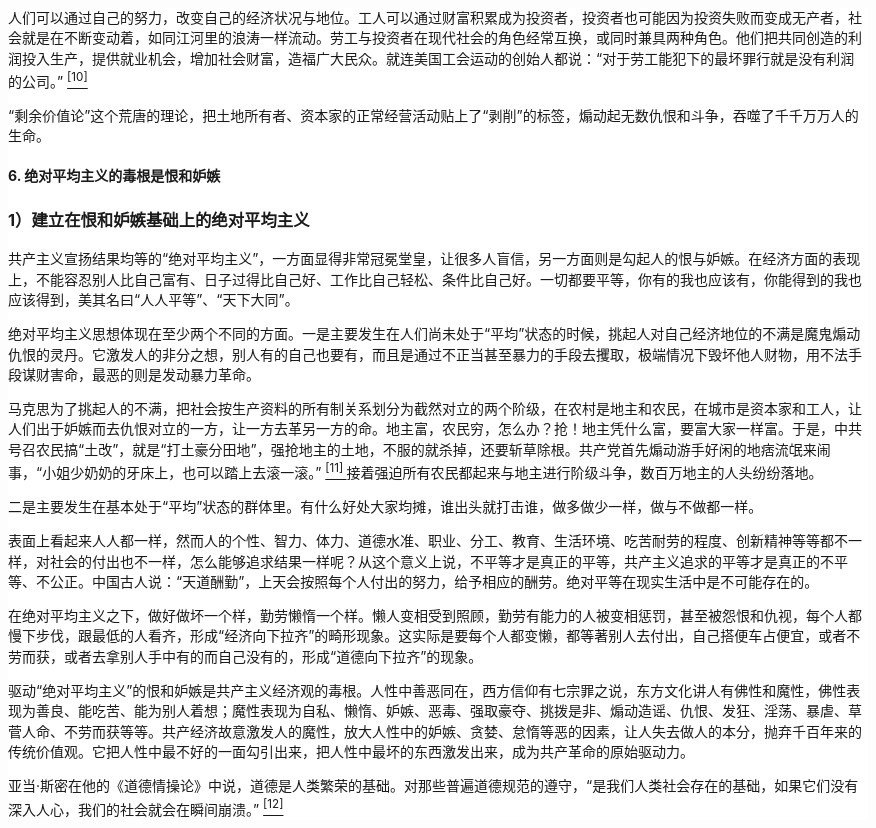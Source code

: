  人们可以通过自己的努力，改变自己的经济状况与地位。工人可以通过财富积累成为投资者，投资者也可能因为投资失败而变成无产者，社会就是在不断变动着，如同江河里的浪涛一样流动。劳工与投资者在现代社会的角色经常互换，或同时兼具两种角色。他们把共同创造的利润投入生产，提供就业机会，增加社会财富，造福广大民众。就连美国工会运动的创始人都说：“对于劳工能犯下的最坏罪行就是没有利润的公司。”
 <a href="#_edn10" name="_ednref10">
  <sup>
   [10]
  </sup>
 </a>
</p>
<p>
 “剩余价值论”这个荒唐的理论，把土地所有者、资本家的正常经营活动贴上了“剥削”的标签，煽动起无数仇恨和斗争，吞噬了千千万万人的生命。
</p>
<h4>
 <a name="_Toc516299706">
 </a>
 6. 绝对平均主义的毒根是恨和妒嫉
</h4>
<h3>
 <a name="_Toc516299707">
 </a>
 1）建立在恨和妒嫉基础上的绝对平均主义
</h3>
<p>
 共产主义宣扬结果均等的“绝对平均主义”，一方面显得非常冠冕堂皇，让很多人盲信，另一方面则是勾起人的恨与妒嫉。在经济方面的表现上，不能容忍别人比自己富有、日子过得比自己好、工作比自己轻松、条件比自己好。一切都要平等，你有的我也应该有，你能得到的我也应该得到，美其名曰“人人平等”、“天下大同”。
</p>
<p>
 绝对平均主义思想体现在至少两个不同的方面。一是主要发生在人们尚未处于“平均”状态的时候，挑起人对自己经济地位的不满是魔鬼煽动仇恨的灵丹。它激发人的非分之想，别人有的自己也要有，而且是通过不正当甚至暴力的手段去攫取，极端情况下毁坏他人财物，用不法手段谋财害命，最恶的则是发动暴力革命。
</p>
<p>
 马克思为了挑起人的不满，把社会按生产资料的所有制关系划分为截然对立的两个阶级，在农村是地主和农民，在城市是资本家和工人，让人们出于妒嫉而去仇恨对立的一方，让一方去革另一方的命。地主富，农民穷，怎么办？抢！地主凭什么富，要富大家一样富。于是，中共号召农民搞“土改”，就是“打土豪分田地”，强抢地主的土地，不服的就杀掉，还要斩草除根。共产党首先煽动游手好闲的地痞流氓来闹事，“小姐少奶奶的牙床上，也可以踏上去滚一滚。”
 <a href="#_edn11" name="_ednref11">
  <sup>
   [11]
  </sup>
 </a>
 接着强迫所有农民都起来与地主进行阶级斗争，数百万地主的人头纷纷落地。
</p>
<p>
 二是主要发生在基本处于“平均”状态的群体里。有什么好处大家均摊，谁出头就打击谁，做多做少一样，做与不做都一样。
</p>
<p>
 表面上看起来人人都一样，然而人的个性、智力、体力、道德水准、职业、分工、教育、生活环境、吃苦耐劳的程度、创新精神等等都不一样，对社会的付出也不一样，怎么能够追求结果一样呢？从这个意义上说，不平等才是真正的平等，共产主义追求的平等才是真正的不平等、不公正。中国古人说：“天道酬勤”，上天会按照每个人付出的努力，给予相应的酬劳。绝对平等在现实生活中是不可能存在的。
</p>
<p>
 在绝对平均主义之下，做好做坏一个样，勤劳懒惰一个样。懒人变相受到照顾，勤劳有能力的人被变相惩罚，甚至被怨恨和仇视，每个人都慢下步伐，跟最低的人看齐，形成“经济向下拉齐”的畸形现象。这实际是要每个人都变懒，都等著别人去付出，自己搭便车占便宜，或者不劳而获，或者去拿别人手中有的而自己没有的，形成“道德向下拉齐”的现象。
</p>
<p>
 驱动“绝对平均主义”的恨和妒嫉是共产主义经济观的毒根。人性中善恶同在，西方信仰有七宗罪之说，东方文化讲人有佛性和魔性，佛性表现为善良、能吃苦、能为别人着想；魔性表现为自私、懒惰、妒嫉、恶毒、强取豪夺、挑拨是非、煽动造谣、仇恨、发狂、淫荡、暴虐、草菅人命、不劳而获等等。共产经济故意激发人的魔性，放大人性中的妒嫉、贪婪、怠惰等恶的因素，让人失去做人的本分，抛弃千百年来的传统价值观。它把人性中最不好的一面勾引出来，把人性中最坏的东西激发出来，成为共产革命的原始驱动力。
</p>
<p>
 亚当‧斯密在他的《道德情操论》中说，道德是人类繁荣的基础。对那些普遍道德规范的遵守，“是我们人类社会存在的基础，如果它们没有深入人心，我们的社会就会在瞬间崩溃。”
 <a href="#_edn12" name="_ednref12">
  <sup>
   [12]
  </sup>
 </a>